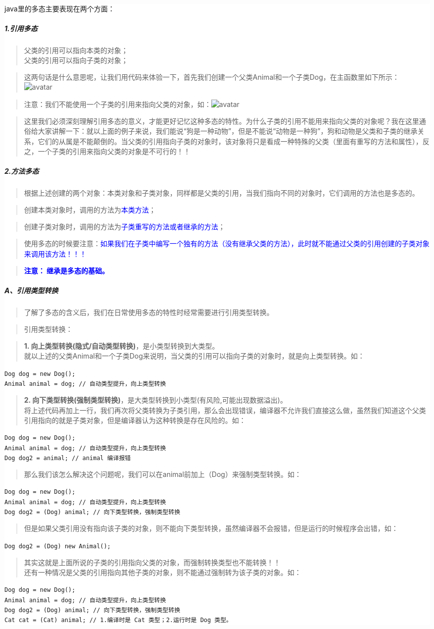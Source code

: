 java里的多态主要表现在两个方面：

##### 1.引用多态  　　
> 父类的引用可以指向本类的对象；  
> 父类的引用可以指向子类的对象；  

> 这两句话是什么意思呢，让我们用代码来体验一下，首先我们创建一个父类Animal和一个子类Dog，在主函数里如下所示：  
![avatar](https://github.com/hyblogs/blogs/blob/master/Java_Images/Interview_02/09.png)

> 注意：我们不能使用一个子类的引用来指向父类的对象，如：![avatar](https://github.com/hyblogs/blogs/blob/master/Java_Images/Interview_02/10.png)

> 这里我们必须深刻理解引用多态的意义，才能更好记忆这种多态的特性。为什么子类的引用不能用来指向父类的对象呢？我在这里通俗给大家讲解一下：就以上面的例子来说，我们能说“狗是一种动物”，但是不能说“动物是一种狗”，狗和动物是父类和子类的继承关系，它们的从属是不能颠倒的。当父类的引用指向子类的对象时，该对象将只是看成一种特殊的父类（里面有重写的方法和属性），反之，一个子类的引用来指向父类的对象是不可行的！！

##### 2.方法多态
> 根据上述创建的两个对象：本类对象和子类对象，同样都是父类的引用，当我们指向不同的对象时，它们调用的方法也是多态的。

> 创建本类对象时，调用的方法为<font color=blue>本类方法</font>；

> 创建子类对象时，调用的方法为<font color=blue>子类重写的方法或者继承的方法</font>；

> 使用多态的时候要注意：<font color=blue>如果我们在子类中编写一个独有的方法（没有继承父类的方法），此时就不能通过父类的引用创建的子类对象来调用该方法！！！</font>

> <font color=blue>**注意： 继承是多态的基础。**</font>

##### A、引用类型转换　
> 了解了多态的含义后，我们在日常使用多态的特性时经常需要进行引用类型转换。

> 引用类型转换：

> **1. 向上类型转换(隐式/自动类型转换)**，是小类型转换到大类型。  
> 就以上述的父类Animal和一个子类Dog来说明，当父类的引用可以指向子类的对象时，就是向上类型转换。如：
	
	Dog dog = new Dog();
	Animal animal = dog; // 自动类型提升，向上类型转换
	
> **2. 向下类型转换(强制类型转换)**，是大类型转换到小类型(有风险,可能出现数据溢出)。  
> 将上述代码再加上一行，我们再次将父类转换为子类引用，那么会出现错误，编译器不允许我们直接这么做，虽然我们知道这个父类引用指向的就是子类对象，但是编译器认为这种转换是存在风险的。如：
	
	Dog dog = new Dog();
	Animal animal = dog; // 自动类型提升，向上类型转换
	Dog dog2 = animal; // animal 编译报错
	
> 那么我们该怎么解决这个问题呢，我们可以在animal前加上（Dog）来强制类型转换。如：
	
	Dog dog = new Dog();
	Animal animal = dog; // 自动类型提升，向上类型转换
	Dog dog2 = (Dog) animal; // 向下类型转换，强制类型转换

> 但是如果父类引用没有指向该子类的对象，则不能向下类型转换，虽然编译器不会报错，但是运行的时候程序会出错，如：
	
	Dog dog2 = (Dog) new Animal();

> 其实这就是上面所说的子类的引用指向父类的对象，而强制转换类型也不能转换！！  
> 还有一种情况是父类的引用指向其他子类的对象，则不能通过强制转为该子类的对象。如：

	Dog dog = new Dog();
	Animal animal = dog; // 自动类型提升，向上类型转换
	Dog dog2 = (Dog) animal; // 向下类型转换，强制类型转换
	Cat cat = (Cat) animal; // 1.编译时是 Cat 类型；2.运行时是 Dog 类型。
